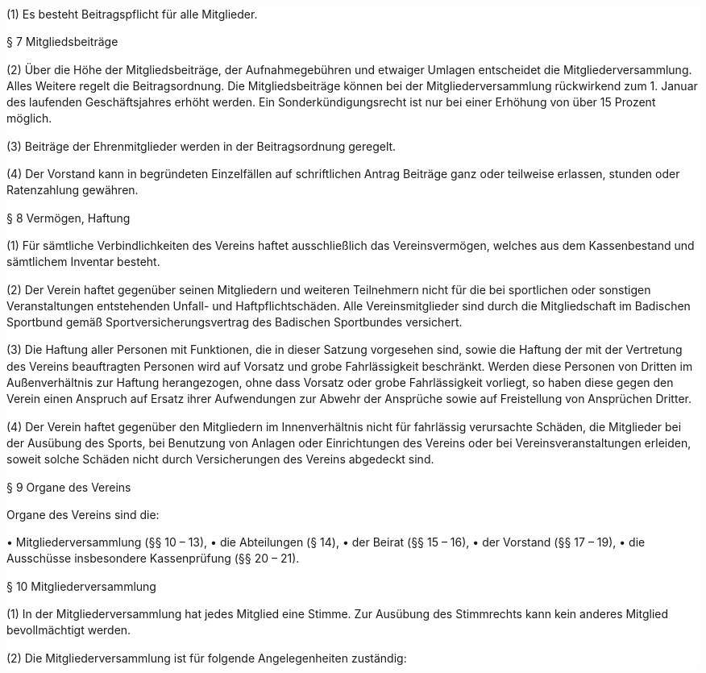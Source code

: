 (1) Es besteht Beitragspflicht für alle Mitglieder. 

§ 7 Mitgliedsbeiträge 

(2) Über die Höhe der Mitgliedsbeiträge, der Aufnahmegebühren und etwaiger Umlagen entscheidet die 
Mitgliederversammlung. Alles Weitere regelt die Beitragsordnung. Die Mitgliedsbeiträge können bei der 
Mitgliederversammlung rückwirkend zum 1. Januar des laufenden Geschäftsjahres erhöht werden. Ein 
Sonderkündigungsrecht ist nur bei einer Erhöhung von über 15 Prozent möglich. 

(3) Beiträge der Ehrenmitglieder werden in der Beitragsordnung geregelt. 

(4) Der Vorstand kann in begründeten Einzelfällen auf schriftlichen Antrag Beiträge ganz oder teilweise 
erlassen, stunden oder Ratenzahlung gewähren. 

§ 8 Vermögen, Haftung 

(1) Für sämtliche Verbindlichkeiten des Vereins haftet ausschließlich das Vereinsvermögen, welches aus 
dem Kassenbestand und sämtlichem Inventar besteht. 

(2) Der Verein haftet gegenüber seinen Mitgliedern und weiteren Teilnehmern nicht für die bei sportlichen 
oder sonstigen Veranstaltungen entstehenden Unfall- und Haftpflichtschäden. Alle Vereinsmitglieder sind 
durch die Mitgliedschaft im Badischen Sportbund gemäß Sportversicherungsvertrag des Badischen 
Sportbundes versichert. 

(3) Die Haftung aller Personen mit Funktionen, die in dieser Satzung vorgesehen sind, sowie die Haftung 
der mit der Vertretung des Vereins beauftragten Personen wird auf Vorsatz und grobe Fahrlässigkeit 
beschränkt. Werden diese Personen von Dritten im Außenverhältnis zur Haftung herangezogen, ohne 
dass Vorsatz oder grobe Fahrlässigkeit vorliegt, so haben diese gegen den Verein einen Anspruch auf 
Ersatz ihrer Aufwendungen zur Abwehr der Ansprüche sowie auf Freistellung von Ansprüchen Dritter. 

(4) Der Verein haftet gegenüber den Mitgliedern im Innenverhältnis nicht für fahrlässig verursachte 
Schäden, die Mitglieder bei der Ausübung des Sports, bei Benutzung von Anlagen oder Einrichtungen 
des Vereins oder bei Vereinsveranstaltungen erleiden, soweit solche Schäden nicht durch 
Versicherungen des Vereins abgedeckt sind. 

§ 9 Organe des Vereins 

Organe des Vereins sind die: 

• Mitgliederversammlung (§§ 10 – 13), 
• die Abteilungen (§ 14), 
• der Beirat (§§ 15 – 16), 
• der Vorstand (§§ 17 – 19), 
• die Ausschüsse insbesondere Kassenprüfung (§§ 20 – 21). 

§ 10 Mitgliederversammlung 

(1) In der Mitgliederversammlung hat jedes Mitglied eine Stimme. Zur Ausübung des Stimmrechts kann 
kein anderes Mitglied bevollmächtigt werden. 

(2) Die Mitgliederversammlung ist für folgende Angelegenheiten zuständig: 
